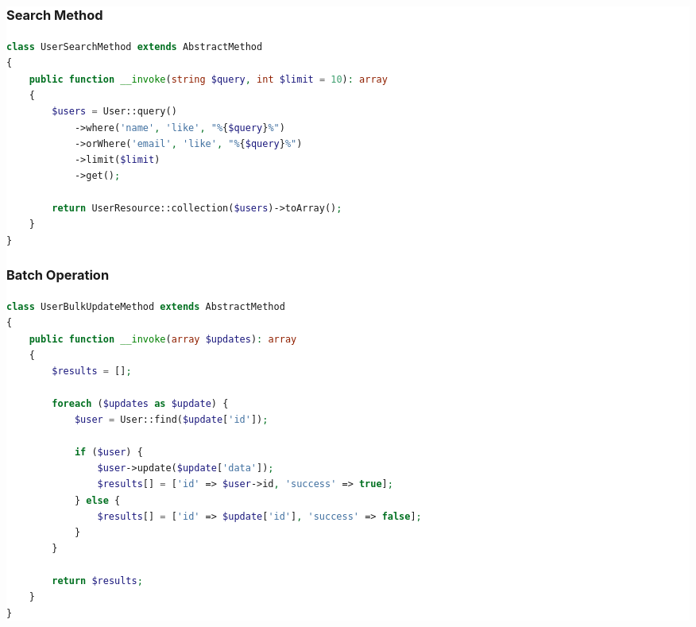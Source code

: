 ### Search Method

```php
class UserSearchMethod extends AbstractMethod
{
    public function __invoke(string $query, int $limit = 10): array
    {
        $users = User::query()
            ->where('name', 'like', "%{$query}%")
            ->orWhere('email', 'like', "%{$query}%")
            ->limit($limit)
            ->get();

        return UserResource::collection($users)->toArray();
    }
}
```

### Batch Operation

```php
class UserBulkUpdateMethod extends AbstractMethod
{
    public function __invoke(array $updates): array
    {
        $results = [];

        foreach ($updates as $update) {
            $user = User::find($update['id']);

            if ($user) {
                $user->update($update['data']);
                $results[] = ['id' => $user->id, 'success' => true];
            } else {
                $results[] = ['id' => $update['id'], 'success' => false];
            }
        }

        return $results;
    }
}
```
